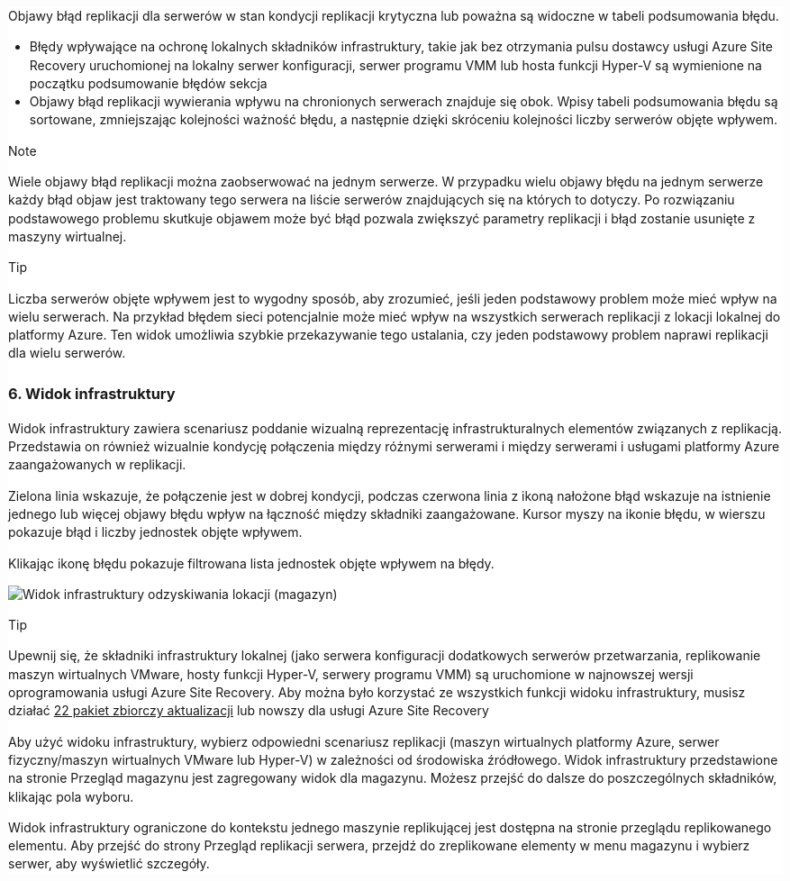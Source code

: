Objawy błąd replikacji dla serwerów w stan kondycji replikacji krytyczna lub poważna są widoczne w tabeli podsumowania błędu. 

- Błędy wpływające na ochronę lokalnych składników infrastruktury, takie jak bez otrzymania pulsu dostawcy usługi Azure Site Recovery uruchomionej na lokalny serwer konfiguracji, serwer programu VMM lub hosta funkcji Hyper-V są wymienione na początku podsumowanie błędów sekcja
- Objawy błąd replikacji wywierania wpływu na chronionych serwerach znajduje się obok. Wpisy tabeli podsumowania błędu są sortowane, zmniejszając kolejności ważność błędu, a następnie dzięki skróceniu kolejności liczby serwerów objęte wpływem.
 

> [!NOTE]
> 
>  Wiele objawy błąd replikacji można zaobserwować na jednym serwerze. W przypadku wielu objawy błędu na jednym serwerze każdy błąd objaw jest traktowany tego serwera na liście serwerów znajdujących się na których to dotyczy. Po rozwiązaniu podstawowego problemu skutkuje objawem może być błąd pozwala zwiększyć parametry replikacji i błąd zostanie usunięte z maszyny wirtualnej.
>
> > [!TIP]
> Liczba serwerów objęte wpływem jest to wygodny sposób, aby zrozumieć, jeśli jeden podstawowy problem może mieć wpływ na wielu serwerach. Na przykład błędem sieci potencjalnie może mieć wpływ na wszystkich serwerach replikacji z lokacji lokalnej do platformy Azure. Ten widok umożliwia szybkie przekazywanie tego ustalania, czy jeden podstawowy problem naprawi replikacji dla wielu serwerów.
>

### <a name="6-infrastructure-view"></a>6. Widok infrastruktury

Widok infrastruktury zawiera scenariusz poddanie wizualną reprezentację infrastrukturalnych elementów związanych z replikacją. Przedstawia on również wizualnie kondycję połączenia między różnymi serwerami i między serwerami i usługami platformy Azure zaangażowanych w replikacji. 

Zielona linia wskazuje, że połączenie jest w dobrej kondycji, podczas czerwona linia z ikoną nałożone błąd wskazuje na istnienie jednego lub więcej objawy błędu wpływ na łączność między składniki zaangażowane. Kursor myszy na ikonie błędu, w wierszu pokazuje błąd i liczby jednostek objęte wpływem. 

Klikając ikonę błędu pokazuje filtrowana lista jednostek objęte wpływem na błędy.

![Widok infrastruktury odzyskiwania lokacji (magazyn)](media/site-recovery-monitor-and-troubleshoot/site-recovery-vault-infra-view.png)

> [!TIP]
> Upewnij się, że składniki infrastruktury lokalnej (jako serwera konfiguracji dodatkowych serwerów przetwarzania, replikowanie maszyn wirtualnych VMware, hosty funkcji Hyper-V, serwery programu VMM) są uruchomione w najnowszej wersji oprogramowania usługi Azure Site Recovery. Aby można było korzystać ze wszystkich funkcji widoku infrastruktury, musisz działać [22 pakiet zbiorczy aktualizacji](https://support.microsoft.com/help/4072852) lub nowszy dla usługi Azure Site Recovery

Aby użyć widoku infrastruktury, wybierz odpowiedni scenariusz replikacji (maszyn wirtualnych platformy Azure, serwer fizyczny/maszyn wirtualnych VMware lub Hyper-V) w zależności od środowiska źródłowego. Widok infrastruktury przedstawione na stronie Przegląd magazynu jest zagregowany widok dla magazynu. Możesz przejść do dalsze do poszczególnych składników, klikając pola wyboru.

Widok infrastruktury ograniczone do kontekstu jednego maszynie replikującej jest dostępna na stronie przeglądu replikowanego elementu. Aby przejść do strony Przegląd replikacji serwera, przejdź do zreplikowane elementy w menu magazynu i wybierz serwer, aby wyświetlić szczegóły.
